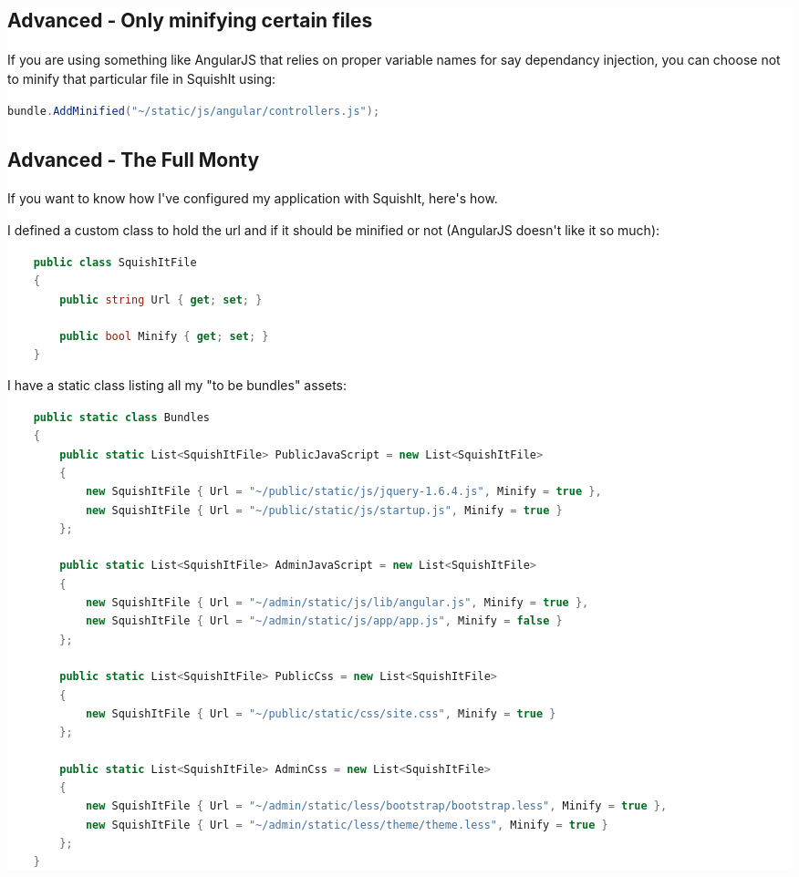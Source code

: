 ## Advanced - Only minifying certain files

If you are using something like AngularJS that relies on proper variable names for say dependancy injection, you can choose not to minify that particular file in SquishIt using:

```c#
bundle.AddMinified("~/static/js/angular/controllers.js");
```

## Advanced - The Full Monty

If you want to know how I've configured my application with SquishIt, here's how.

I defined a custom class to hold the url and if it should be minified or not (AngularJS doesn't like it so much):

```c#
    public class SquishItFile
    {
        public string Url { get; set; }

        public bool Minify { get; set; }
    }
```

I have a static class listing all my "to be bundles" assets:

```c#
    public static class Bundles
    {
        public static List<SquishItFile> PublicJavaScript = new List<SquishItFile>
        {
            new SquishItFile { Url = "~/public/static/js/jquery-1.6.4.js", Minify = true },
            new SquishItFile { Url = "~/public/static/js/startup.js", Minify = true }
        };

        public static List<SquishItFile> AdminJavaScript = new List<SquishItFile>
        {
            new SquishItFile { Url = "~/admin/static/js/lib/angular.js", Minify = true },
            new SquishItFile { Url = "~/admin/static/js/app/app.js", Minify = false }
        };

        public static List<SquishItFile> PublicCss = new List<SquishItFile>
        {
            new SquishItFile { Url = "~/public/static/css/site.css", Minify = true }
        };

        public static List<SquishItFile> AdminCss = new List<SquishItFile>
        {
            new SquishItFile { Url = "~/admin/static/less/bootstrap/bootstrap.less", Minify = true },
            new SquishItFile { Url = "~/admin/static/less/theme/theme.less", Minify = true }
        };
    }
```

